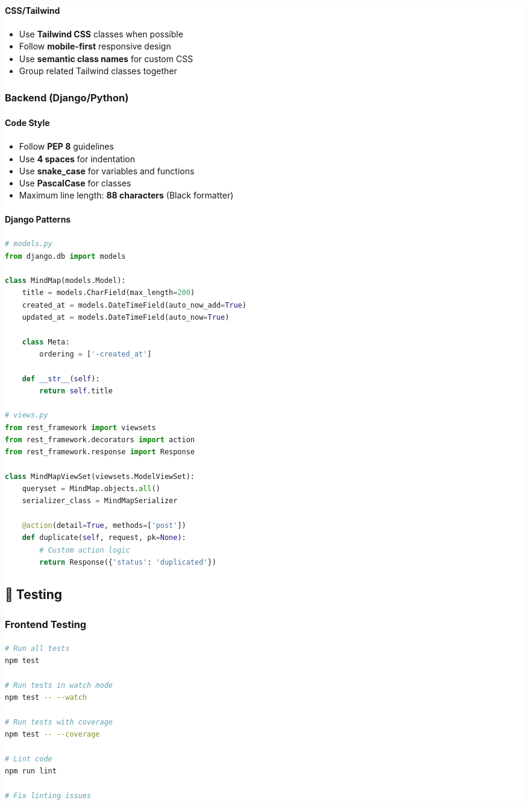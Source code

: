 #### CSS/Tailwind
- Use **Tailwind CSS** classes when possible
- Follow **mobile-first** responsive design
- Use **semantic class names** for custom CSS
- Group related Tailwind classes together

### Backend (Django/Python)

#### Code Style
- Follow **PEP 8** guidelines
- Use **4 spaces** for indentation
- Use **snake_case** for variables and functions
- Use **PascalCase** for classes
- Maximum line length: **88 characters** (Black formatter)

#### Django Patterns
```python
# models.py
from django.db import models

class MindMap(models.Model):
    title = models.CharField(max_length=200)
    created_at = models.DateTimeField(auto_now_add=True)
    updated_at = models.DateTimeField(auto_now=True)
    
    class Meta:
        ordering = ['-created_at']
    
    def __str__(self):
        return self.title

# views.py
from rest_framework import viewsets
from rest_framework.decorators import action
from rest_framework.response import Response

class MindMapViewSet(viewsets.ModelViewSet):
    queryset = MindMap.objects.all()
    serializer_class = MindMapSerializer
    
    @action(detail=True, methods=['post'])
    def duplicate(self, request, pk=None):
        # Custom action logic
        return Response({'status': 'duplicated'})
```

## 🧪 Testing

### Frontend Testing
```bash
# Run all tests
npm test

# Run tests in watch mode
npm test -- --watch

# Run tests with coverage
npm test -- --coverage

# Lint code
npm run lint

# Fix linting issues
```
